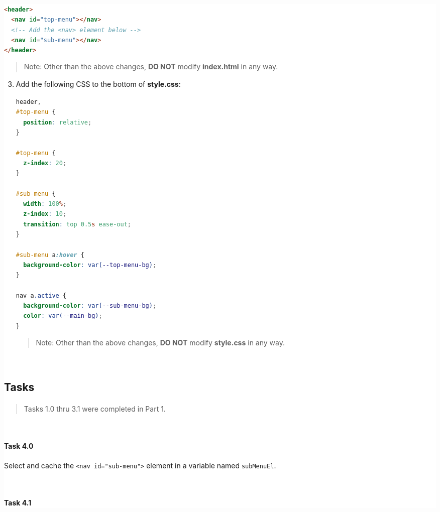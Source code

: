    ```html
   <header>
     <nav id="top-menu"></nav>
     <!-- Add the <nav> element below -->
     <nav id="sub-menu"></nav>
   </header>
   ```

   > Note: Other than the above changes, **DO NOT** modify **index.html** in any way.

3. Add the following CSS to the bottom of **style.css**:

   ```css
   header,
   #top-menu {
     position: relative;
   }

   #top-menu {
     z-index: 20;
   }

   #sub-menu {
     width: 100%;
     z-index: 10;
     transition: top 0.5s ease-out;
   }

   #sub-menu a:hover {
     background-color: var(--top-menu-bg);
   }

   nav a.active {
     background-color: var(--sub-menu-bg);
     color: var(--main-bg);
   }
   ```

   > Note: Other than the above changes, **DO NOT** modify **style.css** in any way.

<br>

## Tasks

> Tasks 1.0 thru 3.1 were completed in Part 1.

<br>

#### Task 4.0

Select and cache the `<nav id="sub-menu">` element in a variable named `subMenuEl`.

<br>

#### Task 4.1

